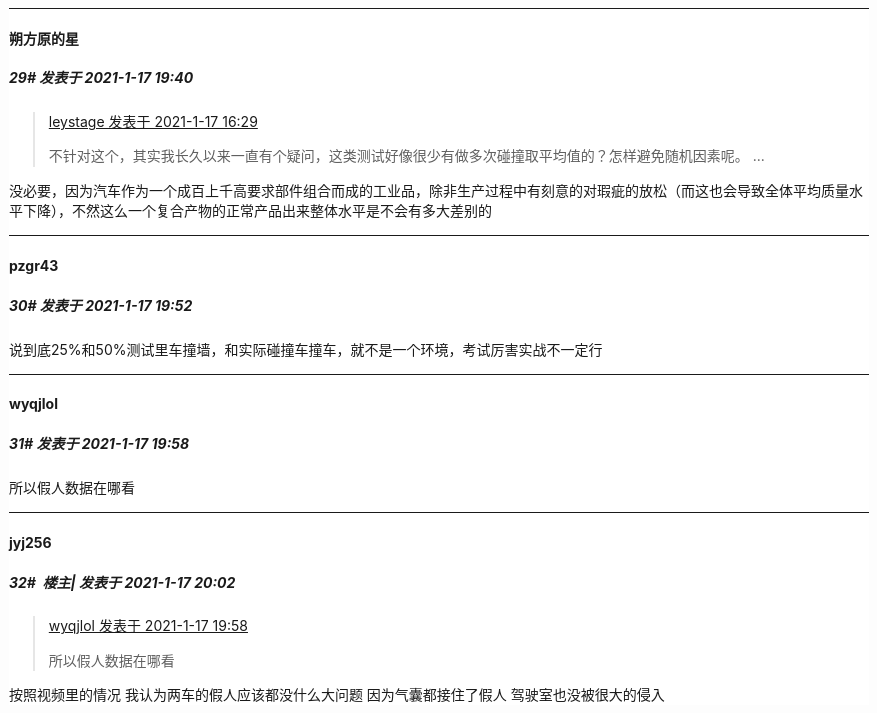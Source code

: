 

*****

####  朔方原的星  
##### 29#       发表于 2021-1-17 19:40



<blockquote><a href="httphttps://bbs.saraba1st.com/2b/forum.php?mod=redirect&amp;goto=findpost&amp;pid=50063771&amp;ptid=1983287" target="_blank">leystage 发表于 2021-1-17 16:29</a>

不针对这个，其实我长久以来一直有个疑问，这类测试好像很少有做多次碰撞取平均值的？怎样避免随机因素呢。 ...</blockquote>
没必要，因为汽车作为一个成百上千高要求部件组合而成的工业品，除非生产过程中有刻意的对瑕疵的放松（而这也会导致全体平均质量水平下降），不然这么一个复合产物的正常产品出来整体水平是不会有多大差别的







*****

####  pzgr43  
##### 30#       发表于 2021-1-17 19:52




说到底25%和50%测试里车撞墙，和实际碰撞车撞车，就不是一个环境，考试厉害实战不一定行







*****

####  wyqjlol  
##### 31#       发表于 2021-1-17 19:58




所以假人数据在哪看







*****

####  jyj256  
##### 32#         楼主| 发表于 2021-1-17 20:02



<blockquote><a href="httphttps://bbs.saraba1st.com/2b/forum.php?mod=redirect&amp;goto=findpost&amp;pid=50065589&amp;ptid=1983287" target="_blank">wyqjlol 发表于 2021-1-17 19:58</a>

所以假人数据在哪看</blockquote>
按照视频里的情况 我认为两车的假人应该都没什么大问题 因为气囊都接住了假人 驾驶室也没被很大的侵入


